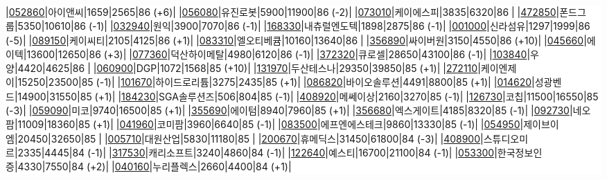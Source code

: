 |[052860](https://finance.daum.net/quotes/A052860)|아이앤씨|1659|2565|86 (+6)|
|[056080](https://finance.daum.net/quotes/A056080)|유진로봇|5900|11900|86 (-2)|
|[073010](https://finance.daum.net/quotes/A073010)|케이에스피|3835|6320|86 |
|[472850](https://finance.daum.net/quotes/A472850)|폰드그룹|5350|10610|86 (-1)|
|[032940](https://finance.daum.net/quotes/A032940)|원익|3900|7070|86 (-1)|
|[168330](https://finance.daum.net/quotes/A168330)|내츄럴엔도텍|1898|2875|86 (-1)|
|[001000](https://finance.daum.net/quotes/A001000)|신라섬유|1297|1999|86 (-5)|
|[089150](https://finance.daum.net/quotes/A089150)|케이씨티|2105|4125|86 (+1)|
|[083310](https://finance.daum.net/quotes/A083310)|엘오티베큠|10160|13640|86 |
|[356890](https://finance.daum.net/quotes/A356890)|싸이버원|3150|4550|86 (+10)|
|[045660](https://finance.daum.net/quotes/A045660)|에이텍|13600|12650|86 (+3)|
|[077360](https://finance.daum.net/quotes/A077360)|덕산하이메탈|4980|6120|86 (-1)|
|[372320](https://finance.daum.net/quotes/A372320)|큐로셀|28650|43100|86 (-1)|
|[103840](https://finance.daum.net/quotes/A103840)|우양|4420|4625|86 |
|[060900](https://finance.daum.net/quotes/A060900)|DGP|1072|1568|85 (+10)|
|[131970](https://finance.daum.net/quotes/A131970)|두산테스나|29350|39850|85 (+1)|
|[272110](https://finance.daum.net/quotes/A272110)|케이엔제이|15250|23500|85 (-1)|
|[101670](https://finance.daum.net/quotes/A101670)|하이드로리튬|3275|2435|85 (+1)|
|[086820](https://finance.daum.net/quotes/A086820)|바이오솔루션|4491|8800|85 (+1)|
|[014620](https://finance.daum.net/quotes/A014620)|성광벤드|14900|31550|85 (+1)|
|[184230](https://finance.daum.net/quotes/A184230)|SGA솔루션즈|506|804|85 (-1)|
|[408920](https://finance.daum.net/quotes/A408920)|메쎄이상|2160|3270|85 (-1)|
|[126730](https://finance.daum.net/quotes/A126730)|코칩|11500|16550|85 (-3)|
|[059090](https://finance.daum.net/quotes/A059090)|미코|9740|16500|85 (+1)|
|[355690](https://finance.daum.net/quotes/A355690)|에이텀|8940|7960|85 (+1)|
|[356680](https://finance.daum.net/quotes/A356680)|엑스게이트|4185|8320|85 (-1)|
|[092730](https://finance.daum.net/quotes/A092730)|네오팜|11009|18360|85 (+1)|
|[041960](https://finance.daum.net/quotes/A041960)|코미팜|3960|6640|85 (-1)|
|[083500](https://finance.daum.net/quotes/A083500)|에프엔에스테크|9860|13330|85 (-1)|
|[054950](https://finance.daum.net/quotes/A054950)|제이브이엠|20450|32650|85 |
|[005710](https://finance.daum.net/quotes/A005710)|대원산업|5830|11180|85 |
|[200670](https://finance.daum.net/quotes/A200670)|휴메딕스|31450|61800|84 (-3)|
|[408900](https://finance.daum.net/quotes/A408900)|스튜디오미르|2335|4445|84 (-1)|
|[317530](https://finance.daum.net/quotes/A317530)|캐리소프트|3240|4860|84 (-1)|
|[122640](https://finance.daum.net/quotes/A122640)|예스티|16700|21100|84 (-1)|
|[053300](https://finance.daum.net/quotes/A053300)|한국정보인증|4330|7550|84 (+2)|
|[040160](https://finance.daum.net/quotes/A040160)|누리플렉스|2660|4400|84 (+1)|